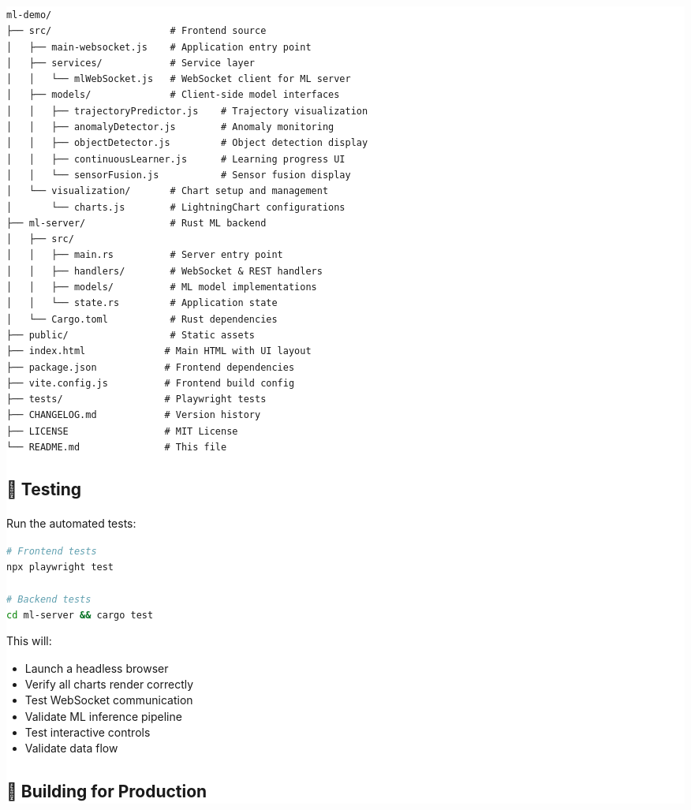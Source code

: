 ```
ml-demo/
├── src/                     # Frontend source
│   ├── main-websocket.js    # Application entry point
│   ├── services/            # Service layer
│   │   └── mlWebSocket.js   # WebSocket client for ML server
│   ├── models/              # Client-side model interfaces
│   │   ├── trajectoryPredictor.js    # Trajectory visualization
│   │   ├── anomalyDetector.js        # Anomaly monitoring
│   │   ├── objectDetector.js         # Object detection display
│   │   ├── continuousLearner.js      # Learning progress UI
│   │   └── sensorFusion.js           # Sensor fusion display
│   └── visualization/       # Chart setup and management
│       └── charts.js        # LightningChart configurations
├── ml-server/               # Rust ML backend
│   ├── src/
│   │   ├── main.rs          # Server entry point
│   │   ├── handlers/        # WebSocket & REST handlers
│   │   ├── models/          # ML model implementations
│   │   └── state.rs         # Application state
│   └── Cargo.toml           # Rust dependencies
├── public/                  # Static assets
├── index.html              # Main HTML with UI layout
├── package.json            # Frontend dependencies
├── vite.config.js          # Frontend build config
├── tests/                  # Playwright tests
├── CHANGELOG.md            # Version history
├── LICENSE                 # MIT License
└── README.md               # This file
```

## 🧪 Testing

Run the automated tests:

```bash
# Frontend tests
npx playwright test

# Backend tests
cd ml-server && cargo test
```

This will:

- Launch a headless browser
- Verify all charts render correctly
- Test WebSocket communication
- Validate ML inference pipeline
- Test interactive controls
- Validate data flow

## 🚀 Building for Production
